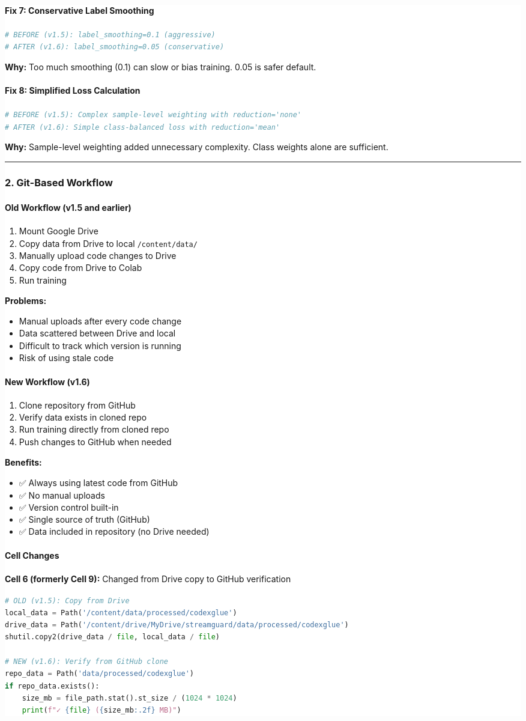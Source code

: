 #### Fix 7: Conservative Label Smoothing
```python
# BEFORE (v1.5): label_smoothing=0.1 (aggressive)
# AFTER (v1.6): label_smoothing=0.05 (conservative)
```

**Why:** Too much smoothing (0.1) can slow or bias training. 0.05 is safer default.

#### Fix 8: Simplified Loss Calculation
```python
# BEFORE (v1.5): Complex sample-level weighting with reduction='none'
# AFTER (v1.6): Simple class-balanced loss with reduction='mean'
```

**Why:** Sample-level weighting added unnecessary complexity. Class weights alone are sufficient.

---

### 2. Git-Based Workflow

#### Old Workflow (v1.5 and earlier)
1. Mount Google Drive
2. Copy data from Drive to local `/content/data/`
3. Manually upload code changes to Drive
4. Copy code from Drive to Colab
5. Run training

**Problems:**
- Manual uploads after every code change
- Data scattered between Drive and local
- Difficult to track which version is running
- Risk of using stale code

#### New Workflow (v1.6)
1. Clone repository from GitHub
2. Verify data exists in cloned repo
3. Run training directly from cloned repo
4. Push changes to GitHub when needed

**Benefits:**
- ✅ Always using latest code from GitHub
- ✅ No manual uploads
- ✅ Version control built-in
- ✅ Single source of truth (GitHub)
- ✅ Data included in repository (no Drive needed)

#### Cell Changes

**Cell 6 (formerly Cell 9):** Changed from Drive copy to GitHub verification
```python
# OLD (v1.5): Copy from Drive
local_data = Path('/content/data/processed/codexglue')
drive_data = Path('/content/drive/MyDrive/streamguard/data/processed/codexglue')
shutil.copy2(drive_data / file, local_data / file)

# NEW (v1.6): Verify from GitHub clone
repo_data = Path('data/processed/codexglue')
if repo_data.exists():
    size_mb = file_path.stat().st_size / (1024 * 1024)
    print(f"✓ {file} ({size_mb:.2f} MB)")
```
